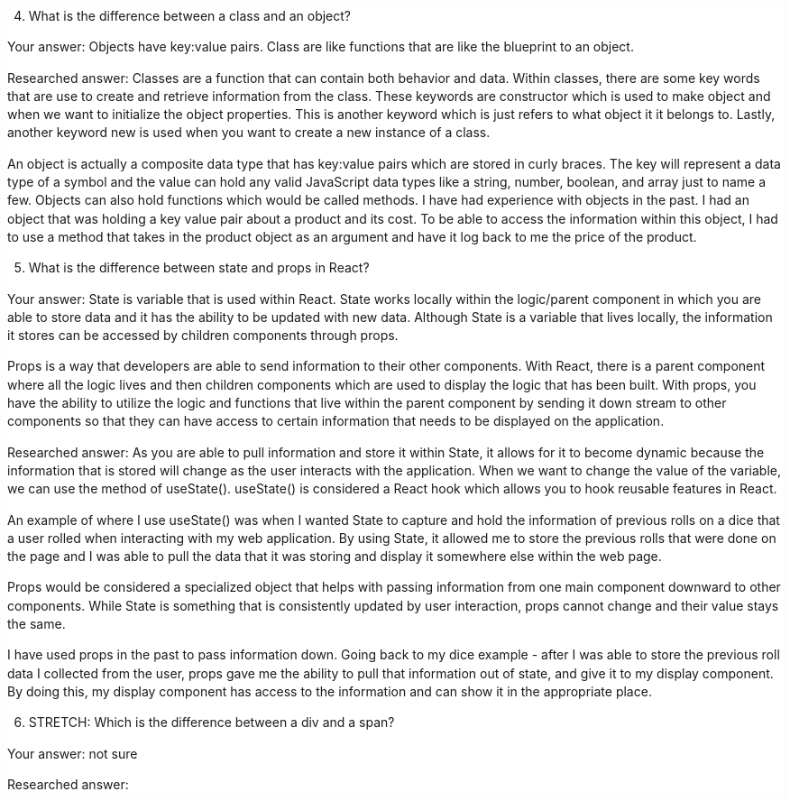 4. What is the difference between a class and an object?

Your answer: Objects have key:value pairs. Class are like functions that are like the blueprint to an object. 

Researched answer: Classes are a function that can contain both behavior and data. Within classes, there are some key words that are use to create and retrieve information from the class. These keywords are constructor which is used to make object and when we want to initialize the object properties. This is another keyword which is just refers to what object it it belongs to. Lastly, another keyword new is used when you want to create a new instance of a class. 

An object is actually a composite data type that has key:value pairs which are stored in curly braces. The key will represent a data type of a symbol and the value can hold any valid JavaScript data types like a string, number, boolean, and array just to name a few. Objects can also hold functions which would be called methods. I have had experience with objects in the past. I had an object that was holding a key value pair about a product and its cost. To be able to access the information within this object, I had to use a method that takes in the product object as an argument and have it log back to me the price of the product. 

5. What is the difference between state and props in React?

Your answer: State is variable that is used within React. State works locally within the logic/parent component in which you are able to store data and it has the ability to be updated with new data. Although State is a variable that lives locally, the information it stores can be accessed by children components through props. 

Props is a way that developers are able to send information to their other components. With React, there is a parent component where all the logic lives and then children components which are used to display the logic that has been built. With props, you have the ability to utilize the logic and functions that live within the parent component by sending it down stream to other components so that they can have access to certain information that needs to be displayed on the application. 

Researched answer: As you are able to pull information and store it within State, it allows for it to become dynamic because the information that is stored will change as the user interacts with the application. When we want to change the value of the variable, we can use the method of useState(). useState() is considered a React hook which allows you to hook reusable features in React. 

An example of where I use useState() was when I wanted State to capture and hold the information of previous rolls on a dice that a user rolled when interacting with my web application. By using State, it allowed me to store the previous rolls that were done on the page and I was able to pull the data that it was storing and display it somewhere else within the web page. 

Props would be considered a specialized object that helps with passing information from one main component downward to other components. While State is something that is consistently updated by user interaction, props cannot change and their value stays the same. 

I have used props in the past to pass information down. Going back to my dice example - after I was able to store the previous roll data I collected from the user, props gave me the ability to pull that information out of state, and give it to my display component. By doing this, my display component has access to the information and can show it in the appropriate place. 

6. STRETCH: Which is the difference between a div and a span?

Your answer: not sure 

Researched answer:
